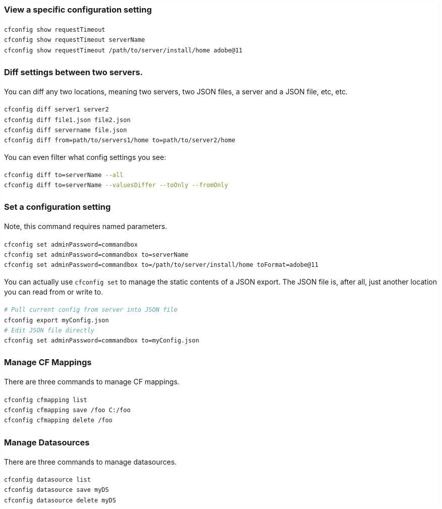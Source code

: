 ### View a specific configuration setting
```bash
cfconfig show requestTimeout
cfconfig show requestTimeout serverName
cfconfig show requestTimeout /path/to/server/install/home adobe@11
```

### Diff settings between two servers.
You can diff any two locations, meaning two servers, two JSON files, a server and a JSON file, etc, etc.
```bash
cfconfig diff server1 server2
cfconfig diff file1.json file2.json
cfconfig diff servername file.json
cfconfig diff from=path/to/servers1/home to=path/to/server2/home
```

You can even filter what config settings you see:
```bash
cfconfig diff to=serverName --all
cfconfig diff to=serverName --valuesDiffer --toOnly --fromOnly
```

### Set a configuration setting
Note, this command requires named parameters.

```bash
cfconfig set adminPassword=commandbox
cfconfig set adminPassword=commandbox to=serverName
cfconfig set adminPassword=commandbox to=/path/to/server/install/home toFormat=adobe@11
```

You can actually use `cfconfig set` to manage the static contents of a JSON export. The JSON file is, after all, just another location you can read from or write to.
```bash
# Pull current config from server into JSON file
cfconfig export myConfig.json
# Edit JSON file directly
cfconfig set adminPassword=commandbox to=myConfig.json
```

### Manage CF Mappings
There are three commands to manage CF mappings.
```bash
cfconfig cfmapping list
cfconfig cfmapping save /foo C:/foo
cfconfig cfmapping delete /foo
```

### Manage Datasources
There are three commands to manage datasources.
```bash
cfconfig datasource list
cfconfig datasource save myDS
cfconfig datasource delete myDS
```
